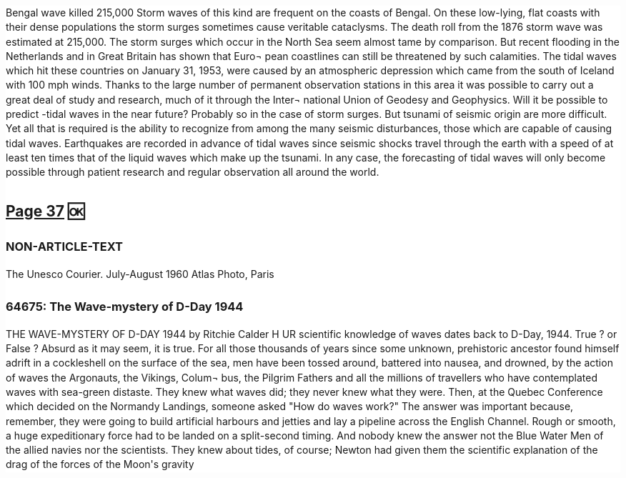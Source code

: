 Bengal wave killed 215,000
Storm waves of this kind are frequent on the coasts of
Bengal. On these low-lying, flat coasts with their
dense populations the storm surges sometimes cause
veritable cataclysms. The death roll from the 1876 storm
wave was estimated at 215,000.
The storm surges which occur in the North Sea seem
almost tame by comparison. But recent flooding in the
Netherlands and in Great Britain has shown that Euro¬
pean coastlines can still be threatened by such calamities.
The tidal waves which hit these countries on January 31,
1953, were caused by an atmospheric depression which
came from the south of Iceland with 100 mph winds.
Thanks to the large number of permanent observation
stations in this area it was possible to carry out a great
deal of study and research, much of it through the Inter¬
national Union of Geodesy and Geophysics.
Will it be possible to predict -tidal waves in the near
future? Probably so in the case of storm surges. But
tsunami of seismic origin are more difficult. Yet all that
is required is the ability to recognize from among the many
seismic disturbances, those which are capable of causing
tidal waves. Earthquakes are recorded in advance of tidal
waves since seismic shocks travel through the earth with
a speed of at least ten times that of the liquid waves which
make up the tsunami. In any case, the forecasting of
tidal waves will only become possible through patient
research and regular observation all around the world.
## [Page 37](https://demo.humlab.umu.se/courier/064692engo.pdf#page=37) 🆗
### NON-ARTICLE-TEXT
The Unesco Courier. July-August 1960
Atlas Photo, Paris

### 64675: The Wave-mystery of D-Day 1944
THE WAVE-MYSTERY
OF D-DAY 1944
by Ritchie Calder
H UR scientific knowledge of waves
dates back to D-Day, 1944.
True ? or False ? Absurd as it
may seem, it is true. For all those thousands of years
since some unknown, prehistoric ancestor found himself
adrift in a cockleshell on the surface of the sea, men have
been tossed around, battered into nausea, and drowned,
by the action of waves the Argonauts, the Vikings, Colum¬
bus, the Pilgrim Fathers and all the millions of travellers
who have contemplated waves with sea-green distaste.
They knew what waves did; they never knew what
they were.
Then, at the Quebec Conference which decided on the
Normandy Landings, someone asked "How do waves
work?" The answer was important because, remember,
they were going to build artificial harbours and jetties
and lay a pipeline across the English Channel. Rough
or smooth, a huge expeditionary force had to be landed
on a split-second timing.
And nobody knew the answer not the Blue Water Men
of the allied navies nor the scientists. They knew about
tides, of course; Newton had given them the scientific
explanation of the drag of the forces of the Moon's gravity